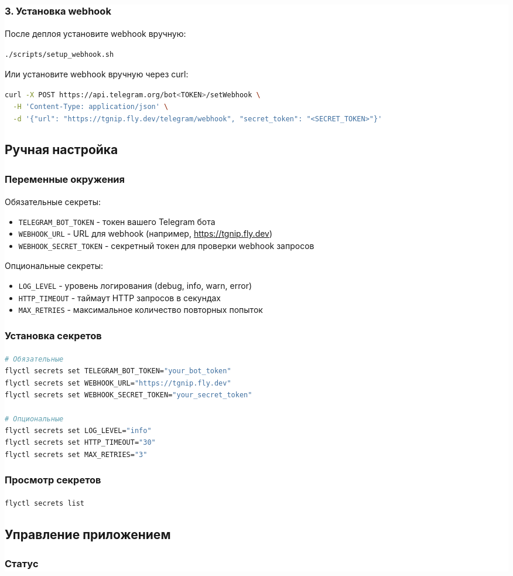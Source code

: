 ### 3. Установка webhook

После деплоя установите webhook вручную:

```bash
./scripts/setup_webhook.sh
```

Или установите webhook вручную через curl:

```bash
curl -X POST https://api.telegram.org/bot<TOKEN>/setWebhook \
  -H 'Content-Type: application/json' \
  -d '{"url": "https://tgnip.fly.dev/telegram/webhook", "secret_token": "<SECRET_TOKEN>"}'
```

## Ручная настройка

### Переменные окружения

Обязательные секреты:
- `TELEGRAM_BOT_TOKEN` - токен вашего Telegram бота
- `WEBHOOK_URL` - URL для webhook (например, https://tgnip.fly.dev)
- `WEBHOOK_SECRET_TOKEN` - секретный токен для проверки webhook запросов

Опциональные секреты:
- `LOG_LEVEL` - уровень логирования (debug, info, warn, error)
- `HTTP_TIMEOUT` - таймаут HTTP запросов в секундах
- `MAX_RETRIES` - максимальное количество повторных попыток

### Установка секретов

```bash
# Обязательные
flyctl secrets set TELEGRAM_BOT_TOKEN="your_bot_token"
flyctl secrets set WEBHOOK_URL="https://tgnip.fly.dev"
flyctl secrets set WEBHOOK_SECRET_TOKEN="your_secret_token"

# Опциональные
flyctl secrets set LOG_LEVEL="info"
flyctl secrets set HTTP_TIMEOUT="30"
flyctl secrets set MAX_RETRIES="3"
```

### Просмотр секретов

```bash
flyctl secrets list
```

## Управление приложением

### Статус
